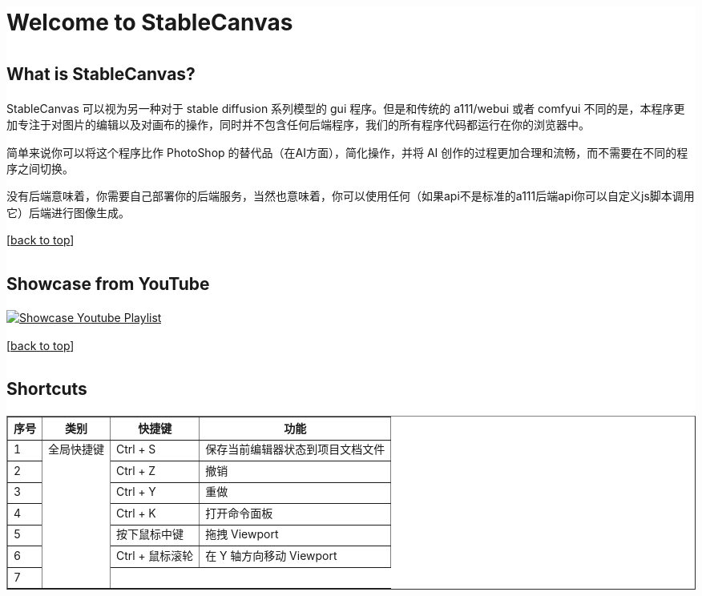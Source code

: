 <a id="WelcomeTop"></a>

# Welcome to StableCanvas

##  What is StableCanvas?

StableCanvas 可以视为另一种对于 stable diffusion 系列模型的 gui 程序。但是和传统的 a111/webui 或者 comfyui 不同的是，本程序更加专注于对图片的编辑以及对画布的操作，同时并不包含任何后端程序，我们的所有程序代码都运行在你的浏览器中。

简单来说你可以将这个程序比作 PhotoShop 的替代品（在AI方面），简化操作，并将 AI 创作的过程更加合理和流畅，而不需要在不同的程序之间切换。

没有后端意味着，你需要自己部署你的后端服务，当然也意味着，你可以使用任何（如果api不是标准的a111后端api你可以自定义js脚本调用它）后端进行图像生成。

[[back to top](#WelcomeTop)]

##   Showcase from YouTube

[![Showcase Youtube Playlist](http://img.youtube.com/vi/lnhcBCJ_NhM/0.jpg)](https://www.youtube.com/watch?v=lnhcBCJ_NhM&list=PLNaPKZgVE2TxkO2rc7mvXCNuTLS-uxQ6j "Showcase Youtube Playlist")

[[back to top](#WelcomeTop)]

## Shortcuts

<table border="1">
  <tr>
    <th>序号</th>
    <th>类别</th>
    <th>快捷键</th>
    <th>功能</th>
  </tr>
  <tr>
    <td>1</td>
    <td rowspan="8">全局快捷键</td>
    <td>Ctrl + S</td>
    <td>保存当前编辑器状态到项目文档文件</td>
  </tr>
  <tr>
    <td>2</td>
    <td>Ctrl + Z</td>
    <td>撤销</td>
  </tr>
  <tr>
    <td>3</td>
    <td>Ctrl + Y</td>
    <td>重做</td>
  </tr>
  <tr>
    <td>4</td>
    <td>Ctrl + K</td>
    <td>打开命令面板</td>
  </tr>
  <tr>
    <td>5</td>
    <td>按下鼠标中键</td>
    <td>拖拽 Viewport</td>
  </tr>
  <tr>
    <td>6</td>
    <td>Ctrl + 鼠标滚轮</td>
    <td>在 Y 轴方向移动 Viewport</td>
  </tr>
  <tr>
    <td>7</td>